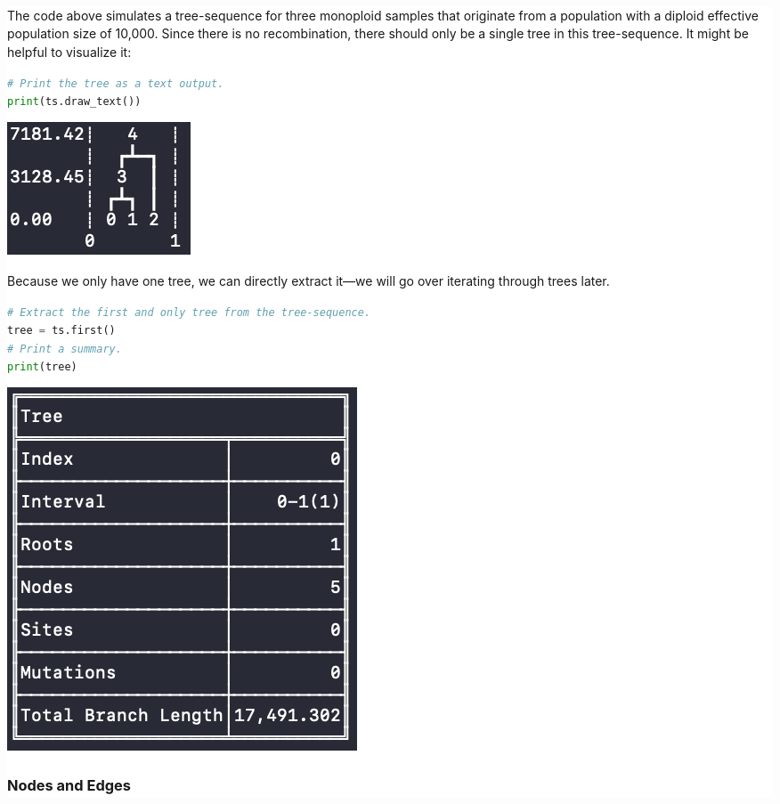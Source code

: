 The code above simulates a tree-sequence for three monoploid samples that originate from a population with a diploid effective population size of 10,000. Since there is no recombination, there should only be a single tree in this tree-sequence. It might be helpful to visualize it:

```python
# Print the tree as a text output.
print(ts.draw_text())
```

![](../data/tree-seq-tutorial/part-06.png)

Because we only have one tree, we can directly extract it—we will go over iterating through trees later.

```python
# Extract the first and only tree from the tree-sequence.
tree = ts.first()
# Print a summary.
print(tree)
```

![](../data/tree-seq-tutorial/part-07.png)

### Nodes and Edges
